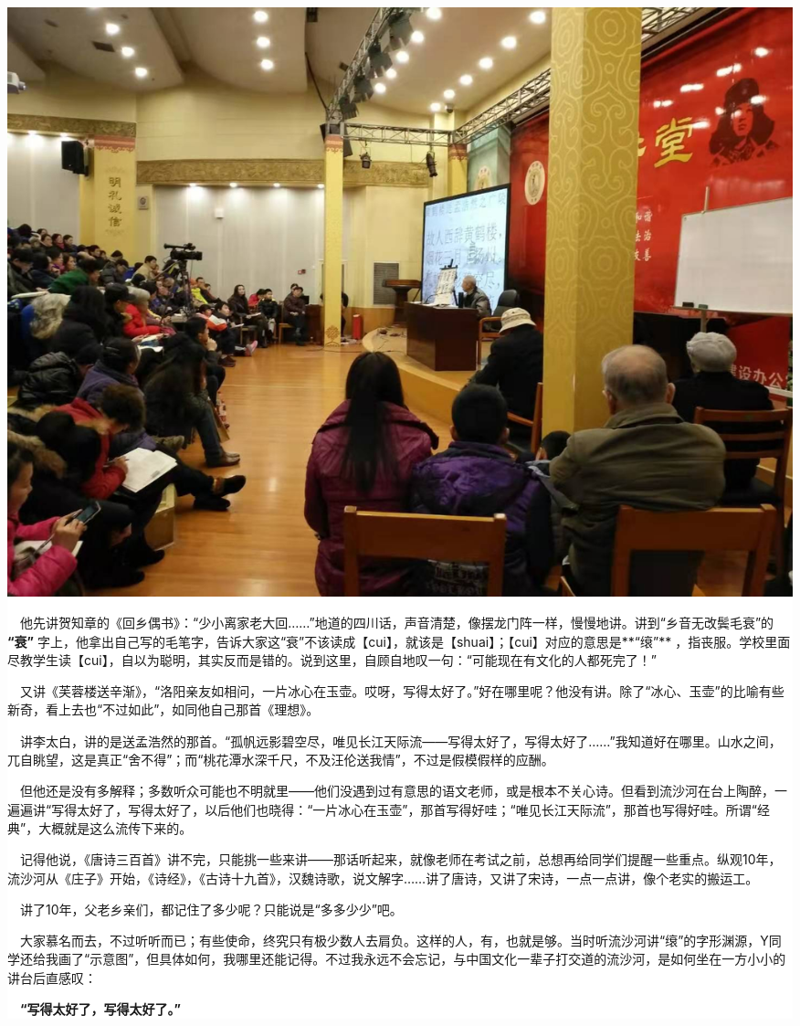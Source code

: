   ![](/assets/images/10.jpg)

  &emsp;他先讲贺知章的《回乡偶书》：“少小离家老大回……”地道的四川话，声音清楚，像摆龙门阵一样，慢慢地讲。讲到“乡音无改鬓毛衰”的 **“衰”** 字上，他拿出自己写的毛笔字，告诉大家这“衰”不该读成【cui】，就该是【shuai】；【cui】对应的意思是**“缞”** ，指丧服。学校里面尽教学生读【cui】，自以为聪明，其实反而是错的。说到这里，自顾自地叹一句：“可能现在有文化的人都死完了！”

  &emsp;又讲《芙蓉楼送辛渐》，“洛阳亲友如相问，一片冰心在玉壶。哎呀，写得太好了。”好在哪里呢？他没有讲。除了“冰心、玉壶”的比喻有些新奇，看上去也“不过如此”，如同他自己那首《理想》。

  &emsp;讲李太白，讲的是送孟浩然的那首。“孤帆远影碧空尽，唯见长江天际流——写得太好了，写得太好了……”我知道好在哪里。山水之间，兀自眺望，这是真正“舍不得”；而“桃花潭水深千尺，不及汪伦送我情”，不过是假模假样的应酬。

&emsp;但他还是没有多解释；多数听众可能也不明就里——他们没遇到过有意思的语文老师，或是根本不关心诗。但看到流沙河在台上陶醉，一遍遍讲“写得太好了，写得太好了，以后他们也晓得：“一片冰心在玉壶”，那首写得好哇；“唯见长江天际流”，那首也写得好哇。所谓“经典”，大概就是这么流传下来的。

&emsp;记得他说，《唐诗三百首》讲不完，只能挑一些来讲——那话听起来，就像老师在考试之前，总想再给同学们提醒一些重点。纵观10年，流沙河从《庄子》开始，《诗经》，《古诗十九首》，汉魏诗歌，说文解字……讲了唐诗，又讲了宋诗，一点一点讲，像个老实的搬运工。

&emsp;讲了10年，父老乡亲们，都记住了多少呢？只能说是“多多少少”吧。

&emsp;大家慕名而去，不过听听而已；有些使命，终究只有极少数人去肩负。这样的人，有，也就是够。当时听流沙河讲“缞”的字形渊源，Y同学还给我画了“示意图”，但具体如何，我哪里还能记得。不过我永远不会忘记，与中国文化一辈子打交道的流沙河，是如何坐在一方小小的讲台后直感叹：

&emsp;**“写得太好了，写得太好了。”**
